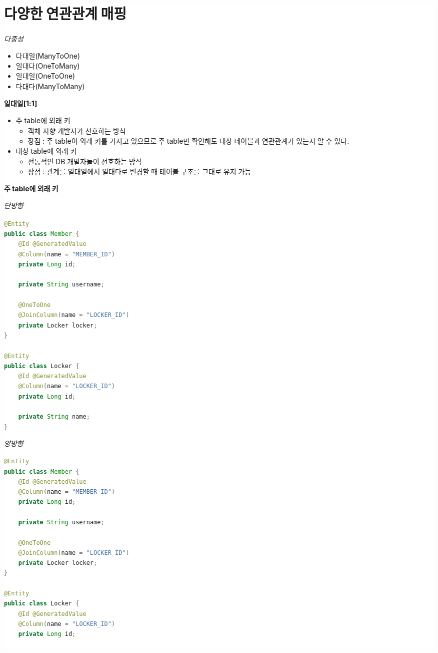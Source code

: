 # 다양한 연관관계 매핑

_다중성_
- 다대일(ManyToOne)
- 일대다(OneToMany)
- 일대일(OneToOne)
- 다대다(ManyToMany)

**일대일[1:1]**

- 주 table에 외래 키
	- 객체 지향 개발자가 선호하는 방식
	- 장점 : 주 table이 외래 키를 가지고 있으므로 주 table만 확인해도 대상 테이블과 연관관계가 있는지 알 수 있다.
- 대상 table에 외래 키
	- 전통적인 DB 개발자들이 선호하는 방식
	- 장점 : 관계를 일대일에서 일대다로 변경할 때 테이블 구조를 그대로 유지 가능

**주 table에 외래 키**

_단방향_
```java
@Entity
public class Member {
	@Id @GeneratedValue
	@Column(name = "MEMBER_ID")
	private Long id;
	
	private String username;
	
	@OneToOne
	@JoinColumn(name = "LOCKER_ID")
	private Locker locker;
}

@Entity
public class Locker {
	@Id @GeneratedValue
	@Column(name = "LOCKER_ID")
	private Long id;
	
	private String name;
}
```

_양방향_
```java
@Entity
public class Member {
	@Id @GeneratedValue
	@Column(name = "MEMBER_ID")
	private Long id;
	
	private String username;
	
	@OneToOne
	@JoinColumn(name = "LOCKER_ID")
	private Locker locker;
}

@Entity
public class Locker {
	@Id @GeneratedValue
	@Column(name = "LOCKER_ID")
	private Long id;
	
```